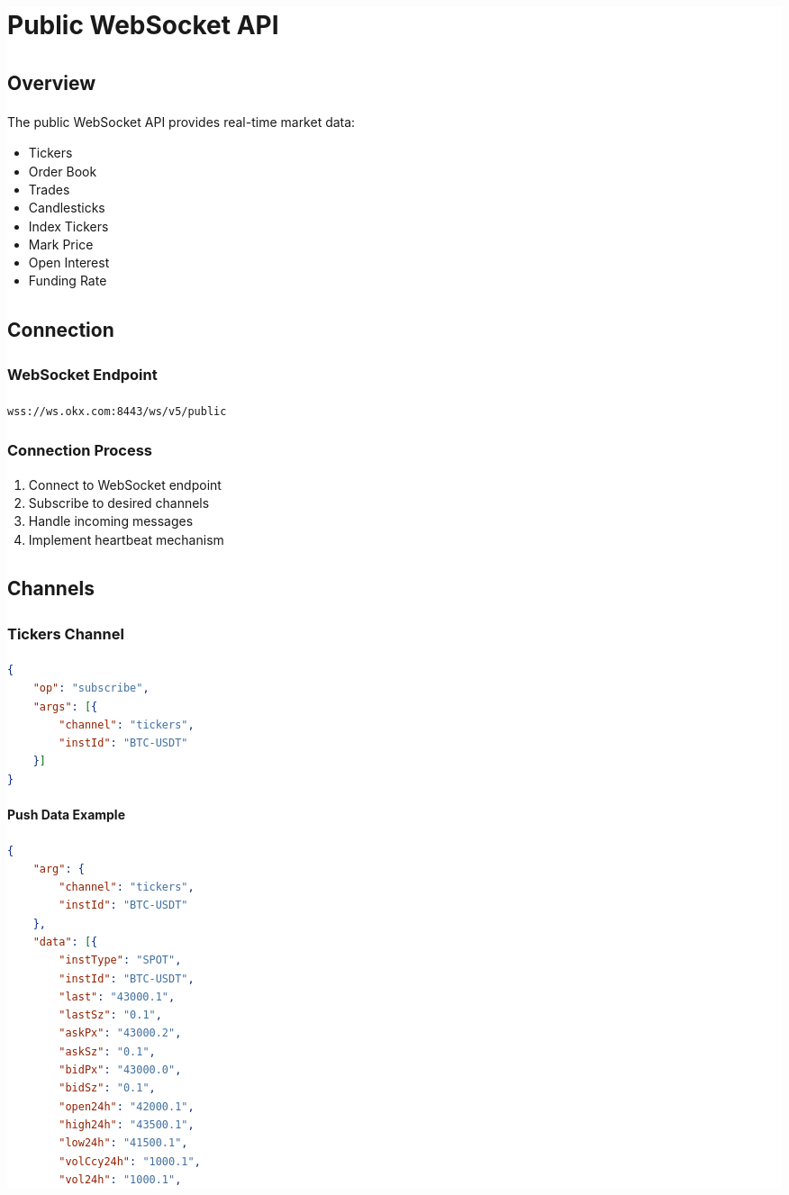 # Public WebSocket API

## Overview

The public WebSocket API provides real-time market data:
- Tickers
- Order Book
- Trades
- Candlesticks
- Index Tickers
- Mark Price
- Open Interest
- Funding Rate

## Connection

### WebSocket Endpoint
```
wss://ws.okx.com:8443/ws/v5/public
```

### Connection Process
1. Connect to WebSocket endpoint
2. Subscribe to desired channels
3. Handle incoming messages
4. Implement heartbeat mechanism

## Channels

### Tickers Channel
```json
{
    "op": "subscribe",
    "args": [{
        "channel": "tickers",
        "instId": "BTC-USDT"
    }]
}
```

#### Push Data Example
```json
{
    "arg": {
        "channel": "tickers",
        "instId": "BTC-USDT"
    },
    "data": [{
        "instType": "SPOT",
        "instId": "BTC-USDT",
        "last": "43000.1",
        "lastSz": "0.1",
        "askPx": "43000.2",
        "askSz": "0.1",
        "bidPx": "43000.0",
        "bidSz": "0.1",
        "open24h": "42000.1",
        "high24h": "43500.1",
        "low24h": "41500.1",
        "volCcy24h": "1000.1",
        "vol24h": "1000.1",
```